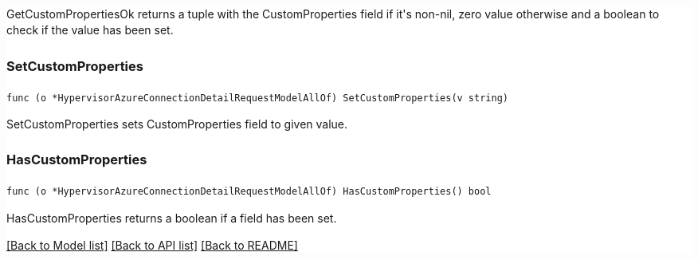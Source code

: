 GetCustomPropertiesOk returns a tuple with the CustomProperties field if it's non-nil, zero value otherwise
and a boolean to check if the value has been set.

### SetCustomProperties

`func (o *HypervisorAzureConnectionDetailRequestModelAllOf) SetCustomProperties(v string)`

SetCustomProperties sets CustomProperties field to given value.

### HasCustomProperties

`func (o *HypervisorAzureConnectionDetailRequestModelAllOf) HasCustomProperties() bool`

HasCustomProperties returns a boolean if a field has been set.


[[Back to Model list]](../README.md#documentation-for-models) [[Back to API list]](../README.md#documentation-for-api-endpoints) [[Back to README]](../README.md)


